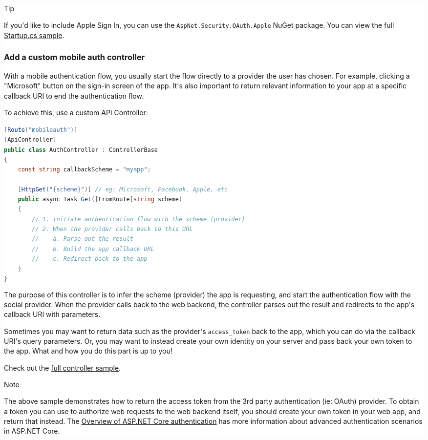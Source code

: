 > [!TIP]
> If you'd like to include Apple Sign In, you can use the `AspNet.Security.OAuth.Apple` NuGet package. You can view the full [Startup.cs sample](https://github.com/dotnet/maui/tree/main/src/Essentials/samples/Sample.Server.WebAuthenticator/Startup.cs#L33-L64).

### Add a custom mobile auth controller

With a mobile authentication flow, you usually start the flow directly to a provider the user has chosen. For example, clicking a "Microsoft" button on the sign-in screen of the app. It's also important to return relevant information to your app at a specific callback URI to end the authentication flow.

To achieve this, use a custom API Controller:

```csharp
[Route("mobileauth")]
[ApiController]
public class AuthController : ControllerBase
{
    const string callbackScheme = "myapp";

    [HttpGet("{scheme}")] // eg: Microsoft, Facebook, Apple, etc
    public async Task Get([FromRoute]string scheme)
    {
        // 1. Initiate authentication flow with the scheme (provider)
        // 2. When the provider calls back to this URL
        //    a. Parse out the result
        //    b. Build the app callback URL
        //    c. Redirect back to the app
    }
}
```

The purpose of this controller is to infer the scheme (provider) the app is requesting, and start the authentication flow with the social provider. When the provider calls back to the web backend, the controller parses out the result and redirects to the app's callback URI with parameters.

Sometimes you may want to return data such as the provider's `access_token` back to the app, which you can do via the callback URI's query parameters. Or, you may want to instead create your own identity on your server and pass back your own token to the app. What and how you do this part is up to you!

Check out the [full controller sample](https://github.com/dotnet/maui/tree/main/src/Essentials/samples/Sample.Server.WebAuthenticator/Controllers/MobileAuthController.cs).

> [!NOTE]
> The above sample demonstrates how to return the access token from the 3rd party authentication (ie: OAuth) provider. To obtain a token you can use to authorize web requests to the web backend itself, you should create your own token in your web app, and return that instead. The [Overview of ASP.NET Core authentication](/aspnet/core/security/authentication) has more information about advanced authentication scenarios in ASP.NET Core.
